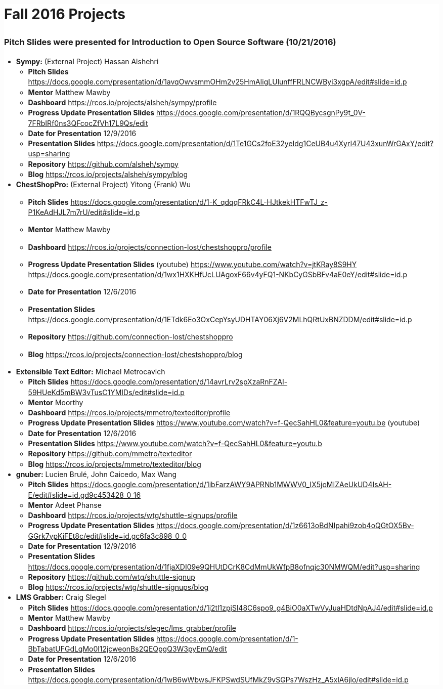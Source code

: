 # Fall 2016 Projects 
### Pitch Slides were presented for Introduction to Open Source Software (10/21/2016) 

- **Sympy:** (External Project) Hassan Alshehri 
  - **Pitch Slides** https://docs.google.com/presentation/d/1avqOwvsmmOHm2v25HmAIigLUlunffFRLNCWByi3xgpA/edit#slide=id.p
  - **Mentor** Matthew Mawby
  - **Dashboard** https://rcos.io/projects/alsheh/sympy/profile
  - **Progress Update Presentation Slides** https://docs.google.com/presentation/d/1RQQBycsgnPy9t_0V-7FRbIRf0ns3QFcocZfVh17L9Qs/edit
  - **Date for Presentation** 12/9/2016
  - **Presentation Slides** https://docs.google.com/presentation/d/1Te1GCs2foE32yeIdg1CeUB4u4XyrI47U43xunWrGAxY/edit?usp=sharing
  - **Repository** https://github.com/alsheh/sympy
  - **Blog** https://rcos.io/projects/alsheh/sympy/blog
- **ChestShopPro:** (External Project) Yitong (Frank) Wu 
  - **Pitch Slides** https://docs.google.com/presentation/d/1-K_qdqqFRkC4L-HJtkekHTFwTJ_z-P1KeAdHJL7m7rU/edit#slide=id.p
  - **Mentor** Matthew Mawby
  - **Dashboard** https://rcos.io/projects/connection-lost/chestshoppro/profile
  - **Progress Update Presentation Slides** (youtube) https://www.youtube.com/watch?v=jtKRay8S9HY
  https://docs.google.com/presentation/d/1wx1HXKHfUcLUAgoxF66v4yFQ1-NKbCyGSbBFv4aE0eY/edit#slide=id.p
  - **Date for Presentation** 12/6/2016
  - **Presentation Slides** https://docs.google.com/presentation/d/1ETdk6Eo3OxCepYsyUDHTAY06Xj6V2MLhQRtUxBNZDDM/edit#slide=id.p
  
  - **Repository** https://github.com/connection-lost/chestshoppro
  - **Blog** https://rcos.io/projects/connection-lost/chestshoppro/blog
- **Extensible Text Editor:** Michael Metrocavich 
  - **Pitch Slides** https://docs.google.com/presentation/d/14avrLrv2spXzaRnFZAl-59HUeKd5mBW3vTusC1YMIDs/edit#slide=id.p
  - **Mentor** Moorthy
  - **Dashboard** https://rcos.io/projects/mmetro/texteditor/profile
  - **Progress Update Presentation Slides** https://www.youtube.com/watch?v=f-QecSahHL0&feature=youtu.be (youtube)
  - **Date for Presentation** 12/6/2016
  - **Presentation Slides** https://www.youtube.com/watch?v=f-QecSahHL0&feature=youtu.b
  - **Repository** https://github.com/mmetro/texteditor
  - **Blog** https://rcos.io/projects/mmetro/texteditor/blog
- **gnuber:** Lucien Brulé, John Caicedo, Max Wang 
  - **Pitch Slides** https://docs.google.com/presentation/d/1ibFarzAWY9APRNb1MWWV0_IX5joMIZAeUkUD4IsAH-E/edit#slide=id.gd9c453428_0_16
  - **Mentor** Adeet Phanse
  - **Dashboard** https://rcos.io/projects/wtg/shuttle-signups/profile
  - **Progress Update Presentation Slides** https://docs.google.com/presentation/d/1z6613oBdNIpahi9zob4oQGtOX5Bv-GGrk7ypKiFEt8c/edit#slide=id.gc6fa3c898_0_0
  - **Date for Presentation** 12/9/2016
  - **Presentation Slides** https://docs.google.com/presentation/d/1fjaXDI09e9QHUtDCrK8CdMmUkWfpB8ofnqjc30NMWQM/edit?usp=sharing
  - **Repository**  https://github.com/wtg/shuttle-signup
  - **Blog** https://rcos.io/projects/wtg/shuttle-signups/blog
- **LMS Grabber:** Craig Slegel 
  - **Pitch Slides** https://docs.google.com/presentation/d/1j2tl1zpjSl48C6spo9_g4BiO0aXTwVyJuaHDtdNpAJ4/edit#slide=id.p
  - **Mentor** Matthew Mawby
  - **Dashboard** https://rcos.io/projects/slegec/lms_grabber/profile
  - **Progress Update Presentation Slides** https://docs.google.com/presentation/d/1-BbTabatUFGdLqMo0l12jcweonBs2QEQpgQ3W3pyEmQ/edit
  - **Date for Presentation** 12/6/2016
  - **Presentation Slides** https://docs.google.com/presentation/d/1wB6wWbwsJFKPSwdSUfMkZ9vSGPs7WszHz_A5xlA6jlo/edit#slide=id.p